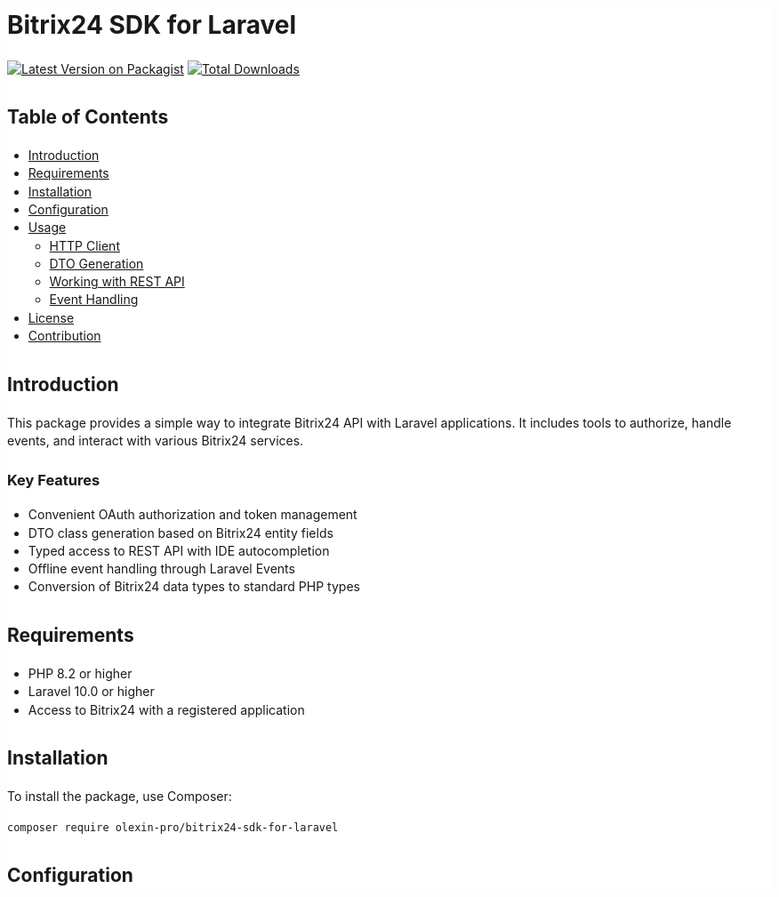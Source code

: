 # Bitrix24 SDK for Laravel

[![Latest Version on Packagist](https://img.shields.io/packagist/v/olexin-pro/bitrix24-sdk-for-laravel.svg?style=flat-square)](https://packagist.org/packages/olexin-pro/bitrix24-sdk-for-laravel)
[![Total Downloads](https://img.shields.io/packagist/dt/olexin-pro/bitrix24-sdk-for-laravel.svg?style=flat-square)](https://packagist.org/packages/olexin-pro/bitrix24-sdk-for-laravel)

## Table of Contents

- [Introduction](#introduction)
- [Requirements](#requirements)
- [Installation](#installation)
- [Configuration](#configuration)
- [Usage](#usage)
    - [HTTP Client](#http-client)
    - [DTO Generation](#dto-generation)
    - [Working with REST API](#working-with-rest-api)
    - [Event Handling](#event-handling)
- [License](#license)
- [Contribution](#contribution)

## Introduction

This package provides a simple way to integrate Bitrix24 API with Laravel applications. It includes tools to authorize,
handle events, and interact with various Bitrix24 services.

### Key Features

- Convenient OAuth authorization and token management
- DTO class generation based on Bitrix24 entity fields
- Typed access to REST API with IDE autocompletion
- Offline event handling through Laravel Events
- Conversion of Bitrix24 data types to standard PHP types

## Requirements

- PHP 8.2 or higher
- Laravel 10.0 or higher
- Access to Bitrix24 with a registered application

## Installation

To install the package, use Composer:

```bash
composer require olexin-pro/bitrix24-sdk-for-laravel
```

## Configuration

